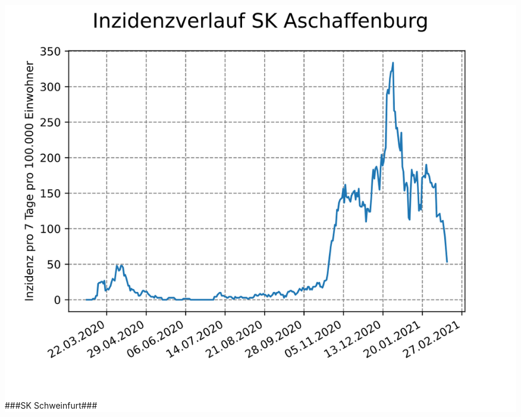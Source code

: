 ![Image of Yaktocat](https://raw.githubusercontent.com/ComanderKai77/covid-19-germany-incidence-graph/master/graphics/SK%20Aschaffenburg.svg)
        
    
###SK Schweinfurt###
